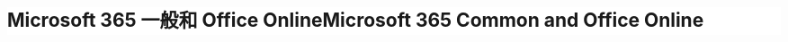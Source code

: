 ## <a name="microsoft-365-common-and-office-online"></a><span data-ttu-id="69596-333">Microsoft 365 一般和 Office Online</span><span class="sxs-lookup"><span data-stu-id="69596-333">Microsoft 365 Common and Office Online</span></span>
